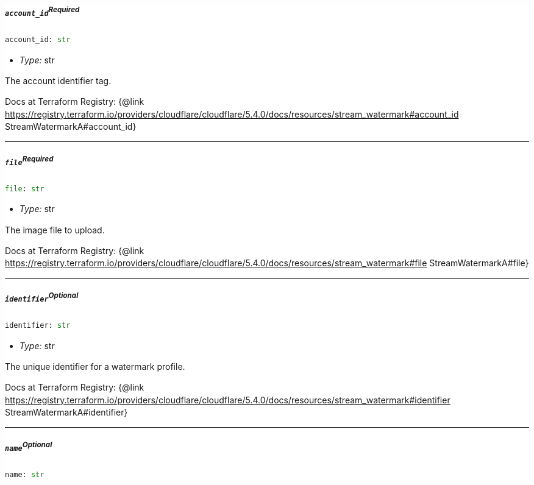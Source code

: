 
##### `account_id`<sup>Required</sup> <a name="account_id" id="@cdktf/provider-cloudflare.streamWatermark.StreamWatermarkAConfig.property.accountId"></a>

```python
account_id: str
```

- *Type:* str

The account identifier tag.

Docs at Terraform Registry: {@link https://registry.terraform.io/providers/cloudflare/cloudflare/5.4.0/docs/resources/stream_watermark#account_id StreamWatermarkA#account_id}

---

##### `file`<sup>Required</sup> <a name="file" id="@cdktf/provider-cloudflare.streamWatermark.StreamWatermarkAConfig.property.file"></a>

```python
file: str
```

- *Type:* str

The image file to upload.

Docs at Terraform Registry: {@link https://registry.terraform.io/providers/cloudflare/cloudflare/5.4.0/docs/resources/stream_watermark#file StreamWatermarkA#file}

---

##### `identifier`<sup>Optional</sup> <a name="identifier" id="@cdktf/provider-cloudflare.streamWatermark.StreamWatermarkAConfig.property.identifier"></a>

```python
identifier: str
```

- *Type:* str

The unique identifier for a watermark profile.

Docs at Terraform Registry: {@link https://registry.terraform.io/providers/cloudflare/cloudflare/5.4.0/docs/resources/stream_watermark#identifier StreamWatermarkA#identifier}

---

##### `name`<sup>Optional</sup> <a name="name" id="@cdktf/provider-cloudflare.streamWatermark.StreamWatermarkAConfig.property.name"></a>

```python
name: str
```
